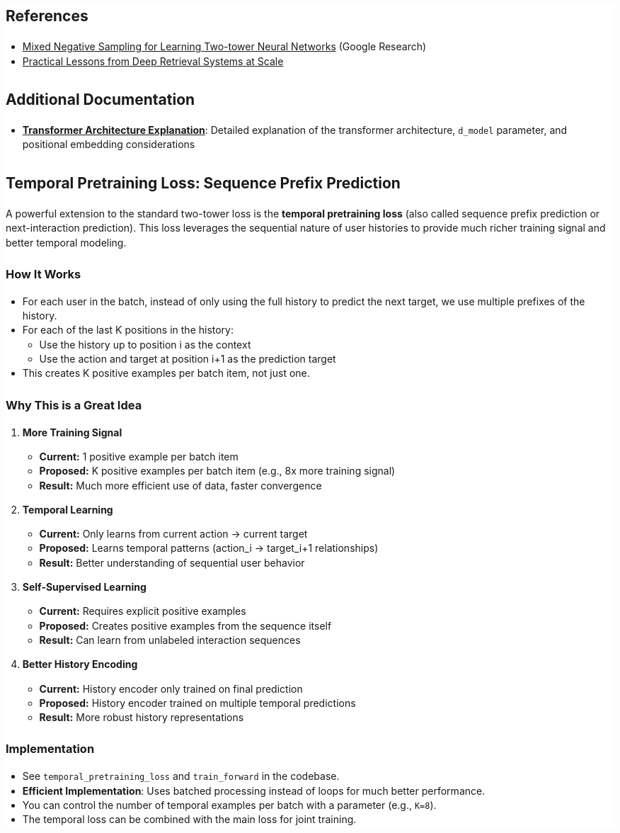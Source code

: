 ## References
- [Mixed Negative Sampling for Learning Two-tower Neural Networks](https://arxiv.org/abs/2203.06717) (Google Research)
- [Practical Lessons from Deep Retrieval Systems at Scale](https://ai.googleblog.com/2020/07/retrieval-augmented-generation-for.html)

## Additional Documentation
- **[Transformer Architecture Explanation](TRANSFORMER_EXPLANATION.md)**: Detailed explanation of the transformer architecture, `d_model` parameter, and positional embedding considerations

## Temporal Pretraining Loss: Sequence Prefix Prediction

A powerful extension to the standard two-tower loss is the **temporal pretraining loss** (also called sequence prefix prediction or next-interaction prediction). This loss leverages the sequential nature of user histories to provide much richer training signal and better temporal modeling.

### How It Works
- For each user in the batch, instead of only using the full history to predict the next target, we use multiple prefixes of the history.
- For each of the last K positions in the history:
  - Use the history up to position i as the context
  - Use the action and target at position i+1 as the prediction target
- This creates K positive examples per batch item, not just one.

### Why This is a Great Idea

1. **More Training Signal**
   - **Current:** 1 positive example per batch item
   - **Proposed:** K positive examples per batch item (e.g., 8x more training signal)
   - **Result:** Much more efficient use of data, faster convergence

2. **Temporal Learning**
   - **Current:** Only learns from current action → current target
   - **Proposed:** Learns temporal patterns (action_i → target_i+1 relationships)
   - **Result:** Better understanding of sequential user behavior

3. **Self-Supervised Learning**
   - **Current:** Requires explicit positive examples
   - **Proposed:** Creates positive examples from the sequence itself
   - **Result:** Can learn from unlabeled interaction sequences

4. **Better History Encoding**
   - **Current:** History encoder only trained on final prediction
   - **Proposed:** History encoder trained on multiple temporal predictions
   - **Result:** More robust history representations

### Implementation
- See `temporal_pretraining_loss` and `train_forward` in the codebase.
- **Efficient Implementation**: Uses batched processing instead of loops for much better performance.
- You can control the number of temporal examples per batch with a parameter (e.g., `K=8`).
- The temporal loss can be combined with the main loss for joint training.
